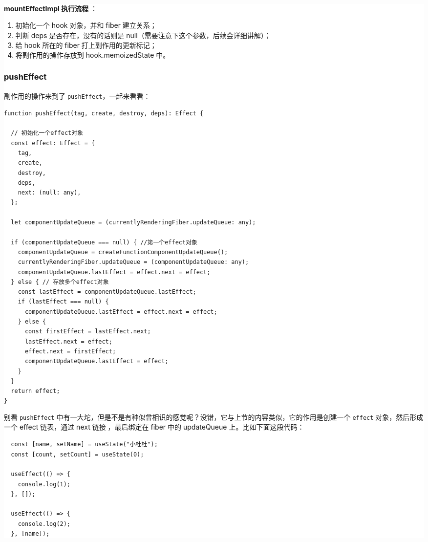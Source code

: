 **mountEffectImpl 执行流程** ：

  1. 初始化一个 hook 对象，并和 fiber 建立关系；
  2. 判断 deps 是否存在，没有的话则是 null（需要注意下这个参数，后续会详细讲解）；
  3. 给 hook 所在的 fiber 打上副作用的更新标记；
  4. 将副作用的操作存放到 hook.memoizedState 中。

### pushEffect

副作用的操作来到了 `pushEffect`，一起来看看：

    
    
    function pushEffect(tag, create, destroy, deps): Effect {
    
      // 初始化一个effect对象
      const effect: Effect = {
        tag,
        create,
        destroy,
        deps,
        next: (null: any),
      };
      
      let componentUpdateQueue = (currentlyRenderingFiber.updateQueue: any);
      
      if (componentUpdateQueue === null) { //第一个effect对象
        componentUpdateQueue = createFunctionComponentUpdateQueue();
        currentlyRenderingFiber.updateQueue = (componentUpdateQueue: any);
        componentUpdateQueue.lastEffect = effect.next = effect;
      } else { // 存放多个effect对象
        const lastEffect = componentUpdateQueue.lastEffect;
        if (lastEffect === null) {
          componentUpdateQueue.lastEffect = effect.next = effect;
        } else {
          const firstEffect = lastEffect.next;
          lastEffect.next = effect;
          effect.next = firstEffect;
          componentUpdateQueue.lastEffect = effect;
        }
      }
      return effect;
    }
    

别看 `pushEffect` 中有一大坨，但是不是有种似曾相识的感觉呢？没错，它与上节的内容类似，它的作用是创建一个 `effect` 对象，然后形成一个
effect 链表，通过 next 链接 ，最后绑定在 fiber 中的 updateQueue 上。比如下面这段代码：

    
    
      const [name, setName] = useState("小杜杜");
      const [count, setCount] = useState(0);
    
      useEffect(() => {
        console.log(1);
      }, []);
    
      useEffect(() => {
        console.log(2);
      }, [name]);
    